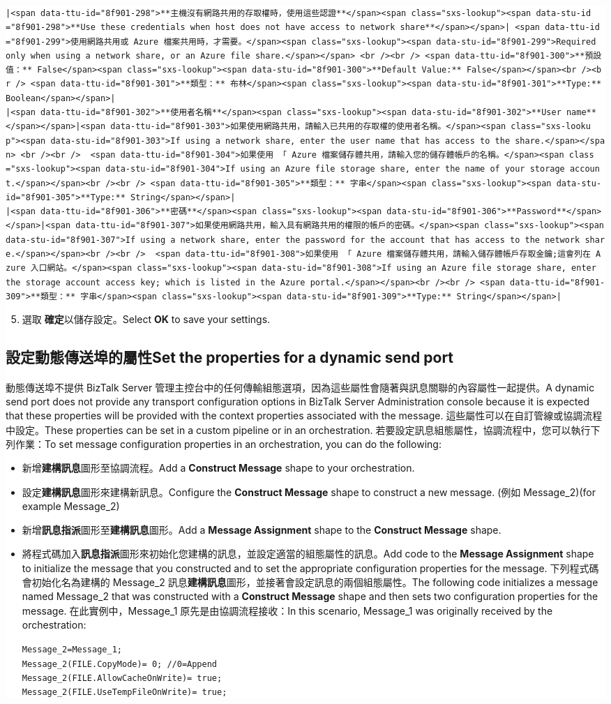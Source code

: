     |<span data-ttu-id="8f901-298">**主機沒有網路共用的存取權時，使用這些認證**</span><span class="sxs-lookup"><span data-stu-id="8f901-298">**Use these credentials when host does not have access to network share**</span></span>| <span data-ttu-id="8f901-299">使用網路共用或 Azure 檔案共用時，才需要。</span><span class="sxs-lookup"><span data-stu-id="8f901-299">Required only when using a network share, or an Azure file share.</span></span> <br /><br /> <span data-ttu-id="8f901-300">**預設值：** False</span><span class="sxs-lookup"><span data-stu-id="8f901-300">**Default Value:** False</span></span><br /><br /> <span data-ttu-id="8f901-301">**類型：** 布林</span><span class="sxs-lookup"><span data-stu-id="8f901-301">**Type:** Boolean</span></span>|  
    |<span data-ttu-id="8f901-302">**使用者名稱**</span><span class="sxs-lookup"><span data-stu-id="8f901-302">**User name**</span></span>|<span data-ttu-id="8f901-303">如果使用網路共用，請輸入已共用的存取權的使用者名稱。</span><span class="sxs-lookup"><span data-stu-id="8f901-303">If using a network share, enter the user name that has access to the share.</span></span> <br /><br />  <span data-ttu-id="8f901-304">如果使用 「 Azure 檔案儲存體共用，請輸入您的儲存體帳戶的名稱。</span><span class="sxs-lookup"><span data-stu-id="8f901-304">If using an Azure file storage share, enter the name of your storage account.</span></span><br /><br /> <span data-ttu-id="8f901-305">**類型：** 字串</span><span class="sxs-lookup"><span data-stu-id="8f901-305">**Type:** String</span></span>|  
    |<span data-ttu-id="8f901-306">**密碼**</span><span class="sxs-lookup"><span data-stu-id="8f901-306">**Password**</span></span>|<span data-ttu-id="8f901-307">如果使用網路共用，輸入具有網路共用的權限的帳戶的密碼。</span><span class="sxs-lookup"><span data-stu-id="8f901-307">If using a network share, enter the password for the account that has access to the network share.</span></span><br /><br />  <span data-ttu-id="8f901-308">如果使用 「 Azure 檔案儲存體共用，請輸入儲存體帳戶存取金鑰;這會列在 Azure 入口網站。</span><span class="sxs-lookup"><span data-stu-id="8f901-308">If using an Azure file storage share, enter the storage account access key; which is listed in the Azure portal.</span></span><br /><br /> <span data-ttu-id="8f901-309">**類型：** 字串</span><span class="sxs-lookup"><span data-stu-id="8f901-309">**Type:** String</span></span>|  

5.  <span data-ttu-id="8f901-310">選取 **確定**以儲存設定。</span><span class="sxs-lookup"><span data-stu-id="8f901-310">Select **OK** to save your settings.</span></span>  

## <a name="set-the-properties-for-a-dynamic-send-port"></a><span data-ttu-id="8f901-311">設定動態傳送埠的屬性</span><span class="sxs-lookup"><span data-stu-id="8f901-311">Set the properties for a dynamic send port</span></span>

 <span data-ttu-id="8f901-312">動態傳送埠不提供 BizTalk Server 管理主控台中的任何傳輸組態選項，因為這些屬性會隨著與訊息關聯的內容屬性一起提供。</span><span class="sxs-lookup"><span data-stu-id="8f901-312">A dynamic send port does not provide any transport configuration options in BizTalk Server Administration console because it is expected that these properties will be provided with the context properties associated with the message.</span></span> <span data-ttu-id="8f901-313">這些屬性可以在自訂管線或協調流程中設定。</span><span class="sxs-lookup"><span data-stu-id="8f901-313">These properties can be set in a custom pipeline or in an orchestration.</span></span> <span data-ttu-id="8f901-314">若要設定訊息組態屬性，協調流程中，您可以執行下列作業：</span><span class="sxs-lookup"><span data-stu-id="8f901-314">To set message configuration properties in an orchestration, you can do the following:</span></span>  

-   <span data-ttu-id="8f901-315">新增**建構訊息**圖形至協調流程。</span><span class="sxs-lookup"><span data-stu-id="8f901-315">Add a **Construct Message** shape to your orchestration.</span></span>  

-   <span data-ttu-id="8f901-316">設定**建構訊息**圖形來建構新訊息。</span><span class="sxs-lookup"><span data-stu-id="8f901-316">Configure the **Construct Message** shape to construct a new message.</span></span> <span data-ttu-id="8f901-317">(例如 Message_2)</span><span class="sxs-lookup"><span data-stu-id="8f901-317">(for example Message_2)</span></span>  

-   <span data-ttu-id="8f901-318">新增**訊息指派**圖形至**建構訊息**圖形。</span><span class="sxs-lookup"><span data-stu-id="8f901-318">Add a **Message Assignment** shape to the **Construct Message** shape.</span></span>  

-   <span data-ttu-id="8f901-319">將程式碼加入**訊息指派**圖形來初始化您建構的訊息，並設定適當的組態屬性的訊息。</span><span class="sxs-lookup"><span data-stu-id="8f901-319">Add code to the **Message Assignment** shape to initialize the message that you constructed and to set the appropriate configuration properties for the message.</span></span> <span data-ttu-id="8f901-320">下列程式碼會初始化名為建構的 Message_2 訊息**建構訊息**圖形，並接著會設定訊息的兩個組態屬性。</span><span class="sxs-lookup"><span data-stu-id="8f901-320">The following code initializes a message named Message_2 that was constructed with a **Construct Message** shape and then sets two configuration properties for the message.</span></span> <span data-ttu-id="8f901-321">在此實例中，Message_1 原先是由協調流程接收：</span><span class="sxs-lookup"><span data-stu-id="8f901-321">In this scenario, Message_1 was originally received by the orchestration:</span></span>  

    ```  
    Message_2=Message_1;  
    Message_2(FILE.CopyMode)= 0; //0=Append  
    Message_2(FILE.AllowCacheOnWrite)= true;  
    Message_2(FILE.UseTempFileOnWrite)= true;  
    ```  

